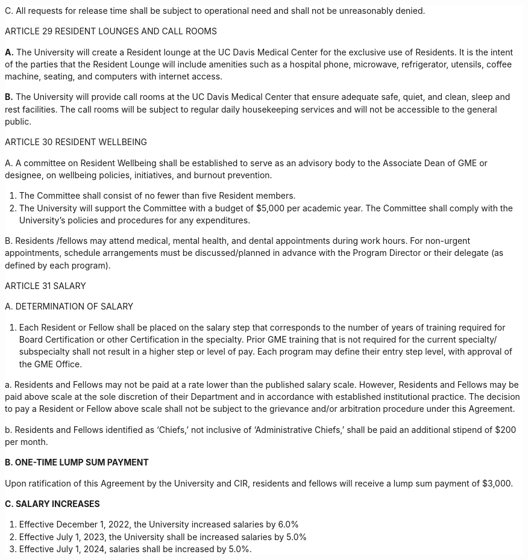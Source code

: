 C. All requests for release time shall be subject to operational need and shall not be
unreasonably denied.

 ARTICLE 29 RESIDENT LOUNGES AND CALL ROOMS

**A.** The University will create a Resident lounge at the UC Davis Medical Center for the exclusive
use of Residents. It is the intent of the parties that the Resident Lounge will include
amenities such as a hospital phone, microwave, refrigerator, utensils, coffee machine,
seating, and computers with internet access.

**B.** The University will provide call rooms at the UC Davis Medical Center that ensure adequate
safe, quiet, and clean, sleep and rest facilities. The call rooms will be subject to regular
daily housekeeping services and will not be accessible to the general public.

 ARTICLE 30 RESIDENT WELLBEING

A. A committee on Resident Wellbeing shall be established to serve as an advisory body to the
Associate Dean of GME or designee, on wellbeing policies, initiatives, and burnout
prevention.

1. The Committee shall consist of no fewer than five Resident members.
2. The University will support the Committee with a budget of $5,000 per academic year. The
   Committee shall comply with the University’s policies and procedures for any expenditures.

B. Residents /fellows may attend medical, mental health, and dental appointments during
work hours. For non-urgent appointments, schedule arrangements must be
discussed/planned in advance with the Program Director or their delegate (as defined by
each program).

 ARTICLE 31 SALARY

 A. DETERMINATION OF SALARY

1. Each Resident or Fellow shall be placed on the salary step that corresponds to the number
   of years of training required for Board Certification or other Certification in the specialty.
   Prior GME training that is not required for the current specialty/ subspecialty shall not result
   in a higher step or level of pay. Each program may define their entry step level, with approval
   of the GME Office.

a. Residents and Fellows may not be paid at a rate lower than the published salary scale.
However, Residents and Fellows may be paid above scale at the sole discretion of their
Department and in accordance with established institutional practice. The decision to pay a
Resident or Fellow above scale shall not be subject to the grievance and/or arbitration
procedure under this Agreement.

b. Residents and Fellows identified as ‘Chiefs,’ not inclusive of ‘Administrative Chiefs,’ shall be
paid an additional stipend of $200 per month.

**B. ONE-TIME LUMP SUM PAYMENT**

Upon ratification of this Agreement by the University and CIR, residents and fellows will
receive a lump sum payment of $3,000.

**C. SALARY INCREASES**

1. Effective December 1, 2022, the University increased salaries by 6.0%
2. Effective July 1, 2023, the University shall be increased salaries by 5.0%
3. Effective July 1, 2024, salaries shall be increased by 5.0%.
